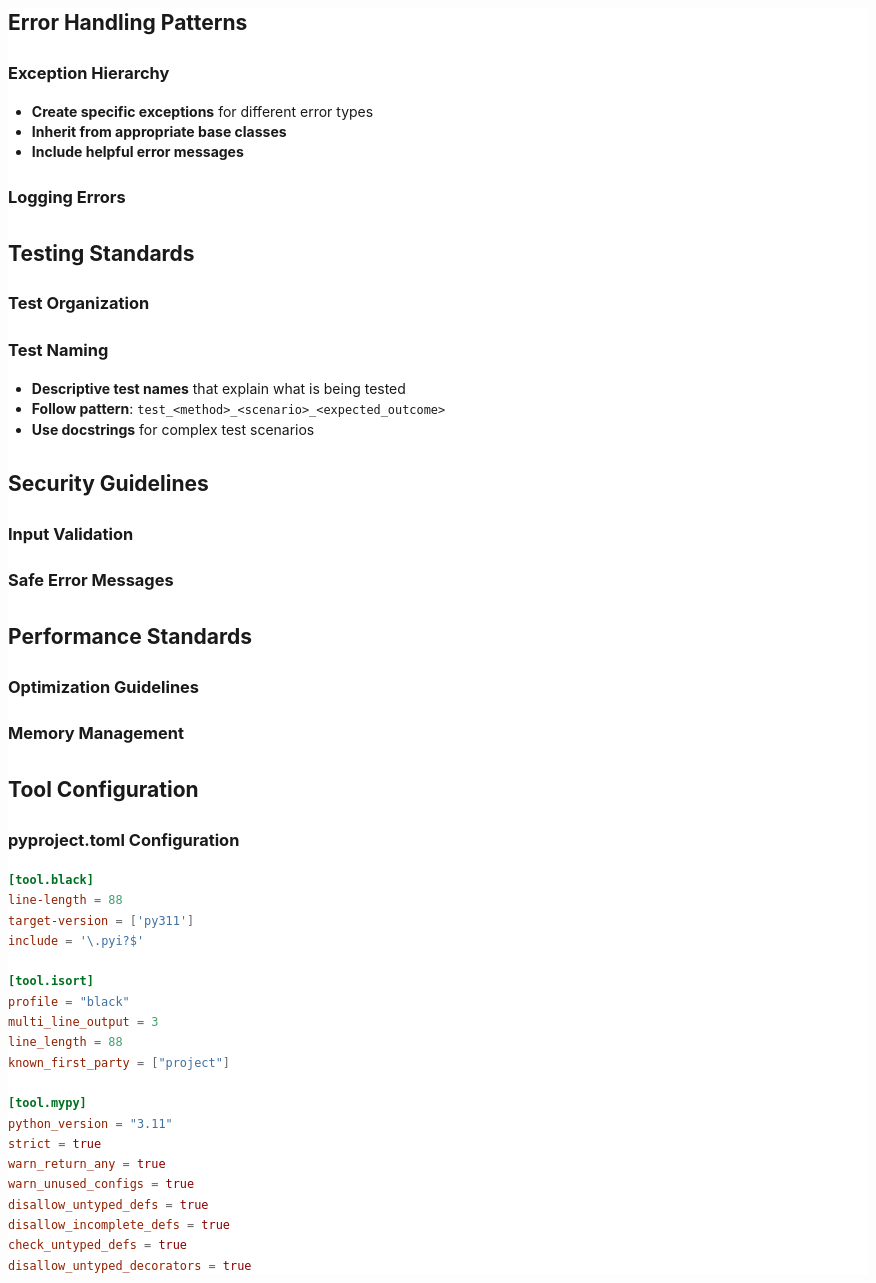 ## Error Handling Patterns

### Exception Hierarchy
- **Create specific exceptions** for different error types
- **Inherit from appropriate base classes**
- **Include helpful error messages**


### Logging Errors


## Testing Standards

### Test Organization


### Test Naming
- **Descriptive test names** that explain what is being tested
- **Follow pattern**: `test_<method>_<scenario>_<expected_outcome>`
- **Use docstrings** for complex test scenarios



## Security Guidelines

### Input Validation

### Safe Error Messages

## Performance Standards

### Optimization Guidelines

### Memory Management

## Tool Configuration

### pyproject.toml Configuration
```toml
[tool.black]
line-length = 88
target-version = ['py311']
include = '\.pyi?$'

[tool.isort]
profile = "black"
multi_line_output = 3
line_length = 88
known_first_party = ["project"]

[tool.mypy]
python_version = "3.11"
strict = true
warn_return_any = true
warn_unused_configs = true
disallow_untyped_defs = true
disallow_incomplete_defs = true
check_untyped_defs = true
disallow_untyped_decorators = true

```